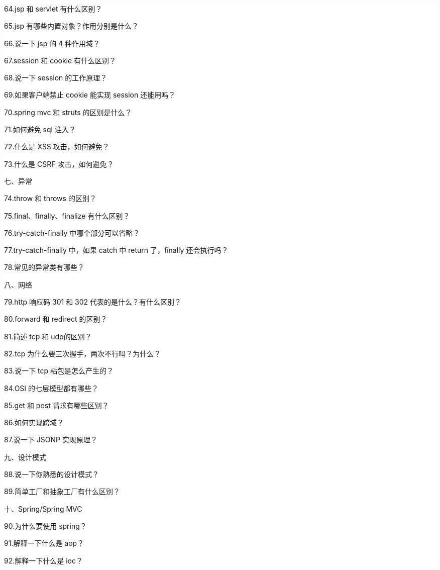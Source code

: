 64.jsp 和 servlet 有什么区别？

65.jsp 有哪些内置对象？作用分别是什么？

66.说一下 jsp 的 4 种作用域？

67.session 和 cookie 有什么区别？

68.说一下 session 的工作原理？

69.如果客户端禁止 cookie 能实现 session 还能用吗？

70.spring mvc 和 struts 的区别是什么？

71.如何避免 sql 注入？

72.什么是 XSS 攻击，如何避免？

73.什么是 CSRF 攻击，如何避免？

七、异常

74.throw 和 throws 的区别？

75.final、finally、finalize 有什么区别？

76.try-catch-finally 中哪个部分可以省略？

77.try-catch-finally 中，如果 catch 中 return 了，finally 还会执行吗？

78.常见的异常类有哪些？

八、网络

79.http 响应码 301 和 302 代表的是什么？有什么区别？

80.forward 和 redirect 的区别？

81.简述 tcp 和 udp的区别？

82.tcp 为什么要三次握手，两次不行吗？为什么？

83.说一下 tcp 粘包是怎么产生的？

84.OSI 的七层模型都有哪些？

85.get 和 post 请求有哪些区别？

86.如何实现跨域？

87.说一下 JSONP 实现原理？

九、设计模式

88.说一下你熟悉的设计模式？

89.简单工厂和抽象工厂有什么区别？

十、Spring/Spring MVC

90.为什么要使用 spring？

91.解释一下什么是 aop？

92.解释一下什么是 ioc？
